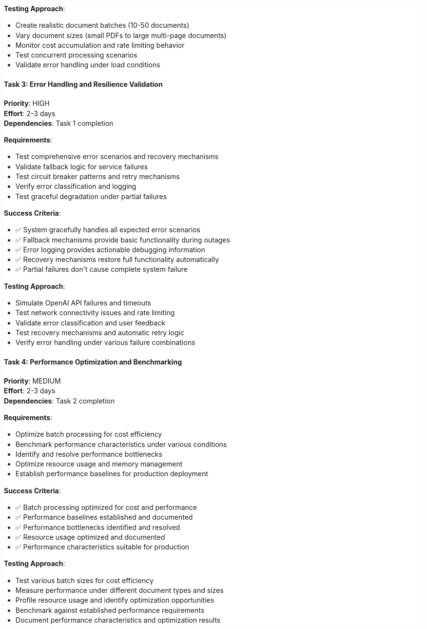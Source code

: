**Testing Approach**:
- Create realistic document batches (10-50 documents)
- Vary document sizes (small PDFs to large multi-page documents)
- Monitor cost accumulation and rate limiting behavior
- Test concurrent processing scenarios
- Validate error handling under load conditions

#### Task 3: Error Handling and Resilience Validation
**Priority**: HIGH  
**Effort**: 2-3 days  
**Dependencies**: Task 1 completion

**Requirements**:
- Test comprehensive error scenarios and recovery mechanisms
- Validate fallback logic for service failures
- Test circuit breaker patterns and retry mechanisms
- Verify error classification and logging
- Test graceful degradation under partial failures

**Success Criteria**:
- ✅ System gracefully handles all expected error scenarios
- ✅ Fallback mechanisms provide basic functionality during outages
- ✅ Error logging provides actionable debugging information
- ✅ Recovery mechanisms restore full functionality automatically
- ✅ Partial failures don't cause complete system failure

**Testing Approach**:
- Simulate OpenAI API failures and timeouts
- Test network connectivity issues and rate limiting
- Validate error classification and user feedback
- Test recovery mechanisms and automatic retry logic
- Verify error handling under various failure combinations

#### Task 4: Performance Optimization and Benchmarking
**Priority**: MEDIUM  
**Effort**: 2-3 days  
**Dependencies**: Task 2 completion

**Requirements**:
- Optimize batch processing for cost efficiency
- Benchmark performance characteristics under various conditions
- Identify and resolve performance bottlenecks
- Optimize resource usage and memory management
- Establish performance baselines for production deployment

**Success Criteria**:
- ✅ Batch processing optimized for cost and performance
- ✅ Performance baselines established and documented
- ✅ Performance bottlenecks identified and resolved
- ✅ Resource usage optimized and documented
- ✅ Performance characteristics suitable for production

**Testing Approach**:
- Test various batch sizes for cost efficiency
- Measure performance under different document types and sizes
- Profile resource usage and identify optimization opportunities
- Benchmark against established performance requirements
- Document performance characteristics and optimization results
